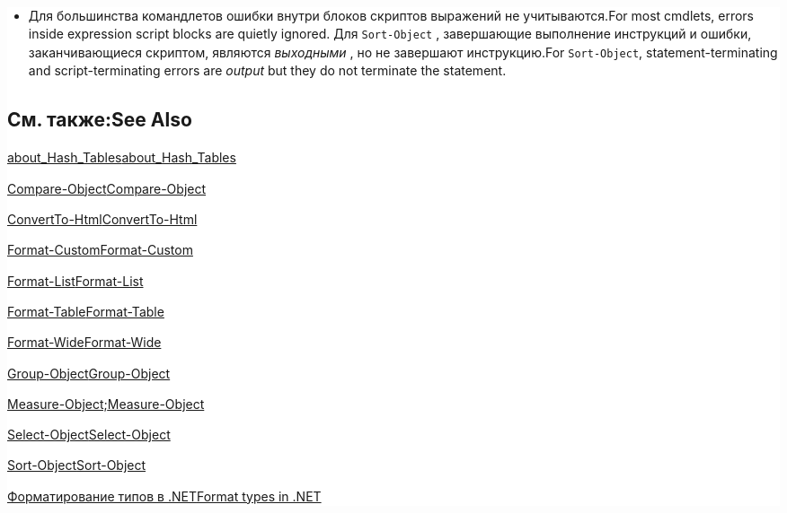 - <span data-ttu-id="5c68b-198">Для большинства командлетов ошибки внутри блоков скриптов выражений не учитываются.</span><span class="sxs-lookup"><span data-stu-id="5c68b-198">For most cmdlets, errors inside expression script blocks are quietly ignored.</span></span>
  <span data-ttu-id="5c68b-199">Для `Sort-Object` , завершающие выполнение инструкций и ошибки, заканчивающиеся скриптом, являются _выходными_ , но не завершают инструкцию.</span><span class="sxs-lookup"><span data-stu-id="5c68b-199">For `Sort-Object`, statement-terminating and script-terminating errors are _output_ but they do not terminate the statement.</span></span>

## <a name="see-also"></a><span data-ttu-id="5c68b-200">См. также:</span><span class="sxs-lookup"><span data-stu-id="5c68b-200">See Also</span></span>

[<span data-ttu-id="5c68b-201">about_Hash_Tables</span><span class="sxs-lookup"><span data-stu-id="5c68b-201">about_Hash_Tables</span></span>](about_hash_tables.md)

[<span data-ttu-id="5c68b-202">Compare-Object</span><span class="sxs-lookup"><span data-stu-id="5c68b-202">Compare-Object</span></span>](xref:Microsoft.PowerShell.Utility.Compare-Object)

[<span data-ttu-id="5c68b-203">ConvertTo-Html</span><span class="sxs-lookup"><span data-stu-id="5c68b-203">ConvertTo-Html</span></span>](xref:Microsoft.PowerShell.Utility.ConvertTo-Html)

[<span data-ttu-id="5c68b-204">Format-Custom</span><span class="sxs-lookup"><span data-stu-id="5c68b-204">Format-Custom</span></span>](xref:Microsoft.PowerShell.Utility.Format-Custom)

[<span data-ttu-id="5c68b-205">Format-List</span><span class="sxs-lookup"><span data-stu-id="5c68b-205">Format-List</span></span>](xref:Microsoft.PowerShell.Utility.Format-List)

[<span data-ttu-id="5c68b-206">Format-Table</span><span class="sxs-lookup"><span data-stu-id="5c68b-206">Format-Table</span></span>](xref:Microsoft.PowerShell.Utility.Format-Table)

[<span data-ttu-id="5c68b-207">Format-Wide</span><span class="sxs-lookup"><span data-stu-id="5c68b-207">Format-Wide</span></span>](xref:Microsoft.PowerShell.Utility.Format-Wide)

[<span data-ttu-id="5c68b-208">Group-Object</span><span class="sxs-lookup"><span data-stu-id="5c68b-208">Group-Object</span></span>](xref:Microsoft.PowerShell.Utility.Group-Object)

[<span data-ttu-id="5c68b-209">Measure-Object;</span><span class="sxs-lookup"><span data-stu-id="5c68b-209">Measure-Object</span></span>](xref:Microsoft.PowerShell.Utility.Measure-Object)

[<span data-ttu-id="5c68b-210">Select-Object</span><span class="sxs-lookup"><span data-stu-id="5c68b-210">Select-Object</span></span>](xref:Microsoft.PowerShell.Utility.Select-Object)

[<span data-ttu-id="5c68b-211">Sort-Object</span><span class="sxs-lookup"><span data-stu-id="5c68b-211">Sort-Object</span></span>](xref:Microsoft.PowerShell.Utility.Sort-Object)

[<span data-ttu-id="5c68b-212">Форматирование типов в .NET</span><span class="sxs-lookup"><span data-stu-id="5c68b-212">Format types in .NET</span></span>](/dotnet/standard/base-types/formatting-types)
